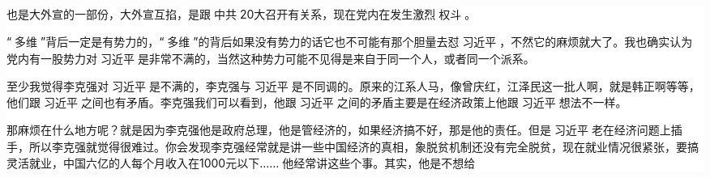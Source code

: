   </ok>
  也是大外宣的一部份，大外宣互掐，是跟
  <ok href="/term/1059">
   中共
  </ok>
  20大召开有关系，现在党内在发生激烈
  <ok href="/term/2501">
   权斗
  </ok>
  。
 </p>
 <p>
  “
  <ok href="/term/7604">
   多维
  </ok>
  ”背后一定是有势力的，“
  <ok href="/term/7604">
   多维
  </ok>
  ”的背后如果没有势力的话它也不可能有那个胆量去怼
  <ok href="/term/1063">
   习近平
  </ok>
  ，不然它的麻烦就大了。我也确实认为党内有一股势力对
  <ok href="/term/1063">
   习近平
  </ok>
  是非常不满的，当然这种势力可能不见得是来自于同一个人，或者同一个派系。
 </p>
 <p>
  至少我觉得李克强对
  <ok href="/term/1063">
   习近平
  </ok>
  是不满的，李克强与
  <ok href="/term/1063">
   习近平
  </ok>
  是不同调的。原来的江系人马，像曾庆红，江泽民这一批人啊，就是韩正啊等等，他们跟
  <ok href="/term/1063">
   习近平
  </ok>
  之间也有矛盾。李克强我们可以看到，他跟
  <ok href="/term/1063">
   习近平
  </ok>
  之间的矛盾主要是在经济政策上他跟
  <ok href="/term/1063">
   习近平
  </ok>
  想法不一样。
 </p>
 <div class="AD_Embed__Wrap-sc-1xslmin-0 igMuqX module desktop">
  <div>
  </div>
 </div>
 <p>
  那麻烦在什么地方呢？就是因为李克强他是政府总理，他是管经济的，如果经济搞不好，那是他的责任。但是
  <ok href="/term/1063">
   习近平
  </ok>
  老在经济问题上插手，所以李克强就觉得很难过。你会发现李克强经常就是讲一些中国经济的真相，象脱贫机制还没有完全脱贫，现在就业情况很紧张，要搞灵活就业，中国六亿的人每个月收入在1000元以下…… 他经常讲这些个事。其实，他是不想给